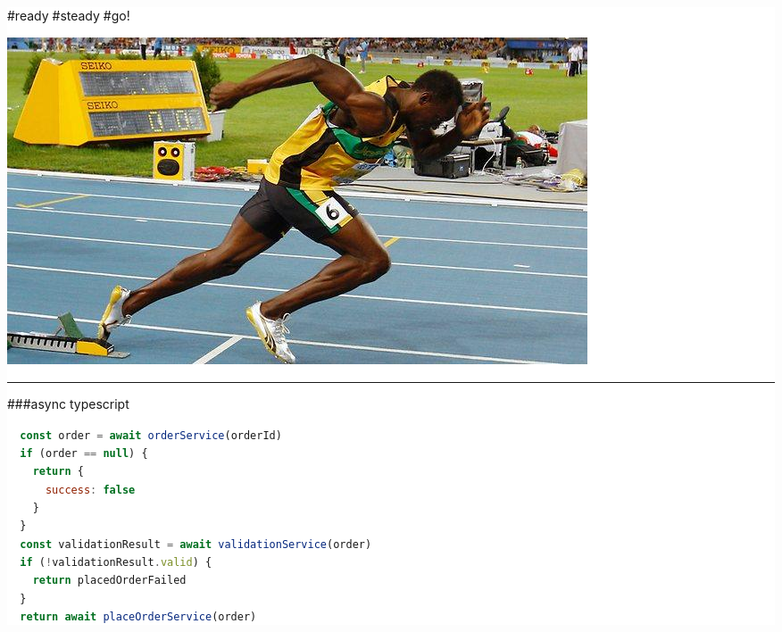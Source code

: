 
#ready 
#steady 
#go!

![](assets/go.jpg)

---

###async typescript

```javascript
  const order = await orderService(orderId)
  if (order == null) {
    return {
      success: false
    }
  }
  const validationResult = await validationService(order)
  if (!validationResult.valid) {
    return placedOrderFailed
  }
  return await placeOrderService(order)
```